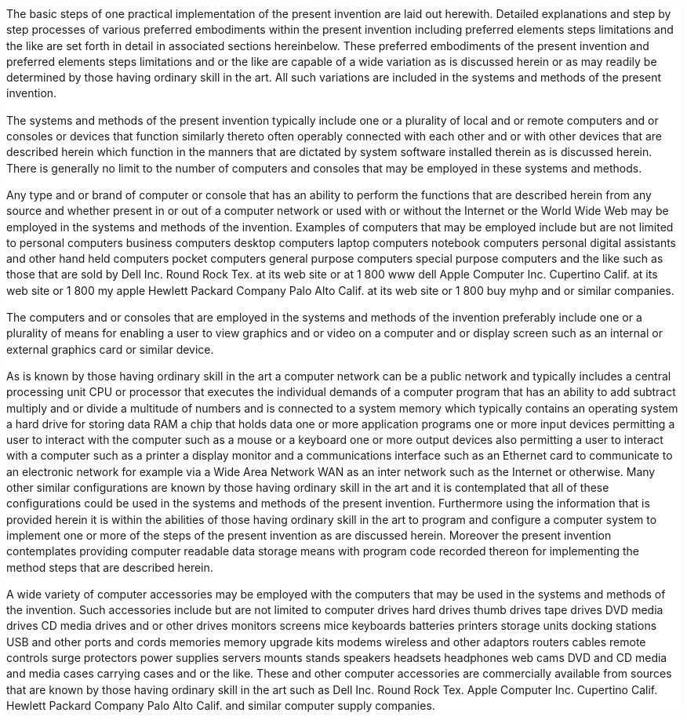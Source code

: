 The basic steps of one practical implementation of the present invention are laid out herewith. Detailed explanations and step by step processes of various preferred embodiments within the present invention including preferred elements steps limitations and the like are set forth in detail in associated sections hereinbelow. These preferred embodiments of the present invention and preferred elements steps limitations and or the like are capable of a wide variation as is discussed herein or as may readily be determined by those having ordinary skill in the art. All such variations are included in the systems and methods of the present invention.

The systems and methods of the present invention typically include one or a plurality of local and or remote computers and or consoles or devices that function similarly thereto often operably connected with each other and or with other devices that are described herein which function in the manners that are dictated by system software installed therein as is discussed herein. There is generally no limit to the number of computers and consoles that may be employed in these systems and methods.

Any type and or brand of computer or console that has an ability to perform the functions that are described herein from any source and whether present in or out of a computer network or used with or without the Internet or the World Wide Web may be employed in the systems and methods of the invention. Examples of computers that may be employed include but are not limited to personal computers business computers desktop computers laptop computers notebook computers personal digital assistants and other hand held computers pocket computers general purpose computers special purpose computers and the like such as those that are sold by Dell Inc. Round Rock Tex. at its web site or at 1 800 www dell Apple Computer Inc. Cupertino Calif. at its web site or 1 800 my apple Hewlett Packard Company Palo Alto Calif. at its web site or 1 800 buy myhp and or similar companies.

The computers and or consoles that are employed in the systems and methods of the invention preferably include one or a plurality of means for enabling a user to view graphics and or video on a computer and or display screen such as an internal or external graphics card or similar device.

As is known by those having ordinary skill in the art a computer network can be a public network and typically includes a central processing unit CPU or processor that executes the individual demands of a computer program that has an ability to add subtract multiply and or divide a multitude of numbers and is connected to a system memory which typically contains an operating system a hard drive for storing data RAM a chip that holds data one or more application programs one or more input devices permitting a user to interact with the computer such as a mouse or a keyboard one or more output devices also permitting a user to interact with a computer such as a printer a display monitor and a communications interface such as an Ethernet card to communicate to an electronic network for example via a Wide Area Network WAN as an inter network such as the Internet or otherwise. Many other similar configurations are known by those having ordinary skill in the art and it is contemplated that all of these configurations could be used in the systems and methods of the present invention. Furthermore using the information that is provided herein it is within the abilities of those having ordinary skill in the art to program and configure a computer system to implement one or more of the steps of the present invention as are discussed herein. Moreover the present invention contemplates providing computer readable data storage means with program code recorded thereon for implementing the method steps that are described herein.

A wide variety of computer accessories may be employed with the computers that may be used in the systems and methods of the invention. Such accessories include but are not limited to computer drives hard drives thumb drives tape drives DVD media drives CD media drives and or other drives monitors screens mice keyboards batteries printers storage units docking stations USB and other ports and cords memories memory upgrade kits modems wireless and other adaptors routers cables remote controls surge protectors power supplies servers mounts stands speakers headsets headphones web cams DVD and CD media and media cases carrying cases and or the like. These and other computer accessories are commercially available from sources that are known by those having ordinary skill in the art such as Dell Inc. Round Rock Tex. Apple Computer Inc. Cupertino Calif. Hewlett Packard Company Palo Alto Calif. and similar computer supply companies.

